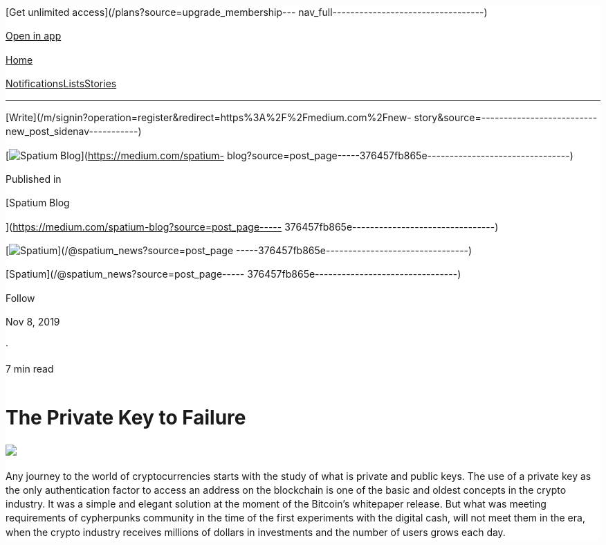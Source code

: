 [](/)

[Get unlimited access](/plans?source=upgrade_membership---
nav_full----------------------------------)

[Open in
app](https://rsci.app.link/?$canonical_url=https%3A%2F%2Fmedium.com/p/376457fb865e&~feature=LoOpenInAppButton&~channel=ShowPostUnderCollection&~stage=mobileNavBar)

[](/)

[Home](/)

[Notifications](/m/signin?operation=register&redirect=https%3A%2F%2Fmedium.com%2Fme%2Fnotifications&source=--------------------------notifications_sidenav-----------)[Lists](/m/signin?operation=register&redirect=https%3A%2F%2Fmedium.com%2Fme%2Flists&source=--------------------------lists_sidenav-----------)[Stories](/m/signin?operation=register&redirect=https%3A%2F%2Fmedium.com%2Fme%2Fstories%2Fdrafts&source=--------------------------stories_sidenav-----------)

* * *

[Write](/m/signin?operation=register&redirect=https%3A%2F%2Fmedium.com%2Fnew-
story&source=--------------------------new_post_sidenav-----------)

[![Spatium
Blog](https://miro.medium.com/fit/c/64/64/1*Af7ihrFRI_0VaZWS9EcuKA.png)](https://medium.com/spatium-
blog?source=post_page-----376457fb865e--------------------------------)

Published in

[Spatium Blog

](https://medium.com/spatium-blog?source=post_page-----
376457fb865e--------------------------------)

[![Spatium](https://miro.medium.com/fit/c/96/96/1*Af7ihrFRI_0VaZWS9EcuKA.png)](/@spatium_news?source=post_page
-----376457fb865e--------------------------------)

[Spatium](/@spatium_news?source=post_page-----
376457fb865e--------------------------------)

Follow

Nov 8, 2019

·

7 min read

# The Private Key to Failure

![](https://miro.medium.com/max/1400/1*hlq5xrhpXEInu5DoeDbR4Q@2x.png)

Any journey to the world of cryptocurrencies starts with the study of what is
private and public keys. The use of a private key as the only authentication
factor to access an address on the blockchain is one of the basic and oldest
concepts in the crypto industry. It was a simple and elegant solution at the
moment of the Bitcoin’s whitepaper release. But what was meeting requirements
of cypherpunks community in the time of the first experiments with the digital
cash, will not meet them in the era, when the crypto industry receives
millions of dollars in investments and the number of users grows each day.
